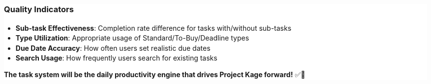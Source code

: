 ### **Quality Indicators**
- **Sub-task Effectiveness**: Completion rate difference for tasks with/without sub-tasks
- **Type Utilization**: Appropriate usage of Standard/To-Buy/Deadline types
- **Due Date Accuracy**: How often users set realistic due dates
- **Search Usage**: How frequently users search for existing tasks

**The task system will be the daily productivity engine that drives Project Kage forward!** ✅🚀